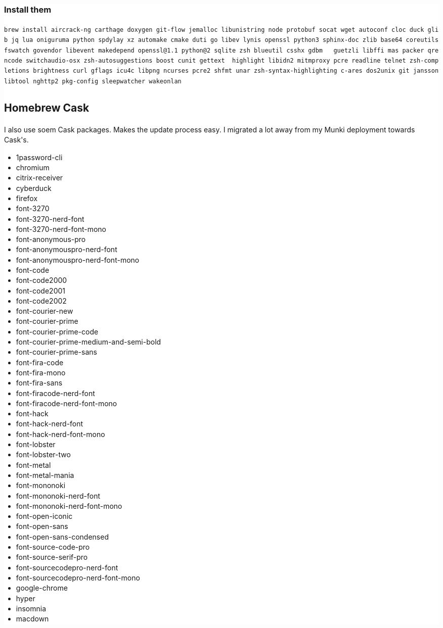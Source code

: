 
### Install them

``` shell
brew install aircrack-ng carthage doxygen git-flow jemalloc libunistring node protobuf socat wget autoconf cloc duck glib jq lua oniguruma python spdylay xz automake cmake duti go libev lynis openssl python3 sphinx-doc zlib base64 coreutils fswatch govendor libevent makedepend openssl@1.1 python@2 sqlite zsh blueutil csshx gdbm 	guetzli libffi mas packer qrencode switchaudio-osx zsh-autosuggestions boost cunit gettext 	highlight libidn2 mitmproxy pcre readline telnet zsh-completions brightness curl gflags icu4c libpng ncurses pcre2 shfmt unar zsh-syntax-highlighting c-ares dos2unix git jansson libtool nghttp2 pkg-config sleepwatcher wakeonlan
```

## Homebrew Cask

I also use soem Cask packages. Makes the update process easy. I migrated a lot away from my Munki deployment towards Cask's.

* 1password-cli
* chromium
* citrix-receiver
* cyberduck
* firefox
* font-3270
* font-3270-nerd-font
* font-3270-nerd-font-mono
* font-anonymous-pro
* font-anonymouspro-nerd-font
* font-anonymouspro-nerd-font-mono
* font-code
* font-code2000
* font-code2001
* font-code2002
* font-courier-new
* font-courier-prime
* font-courier-prime-code
* font-courier-prime-medium-and-semi-bold
* font-courier-prime-sans
* font-fira-code
* font-fira-mono
* font-fira-sans
* font-firacode-nerd-font
* font-firacode-nerd-font-mono
* font-hack
* font-hack-nerd-font
* font-hack-nerd-font-mono
* font-lobster
* font-lobster-two
* font-metal
* font-metal-mania
* font-mononoki
* font-mononoki-nerd-font
* font-mononoki-nerd-font-mono
* font-open-iconic
* font-open-sans
* font-open-sans-condensed
* font-source-code-pro
* font-source-serif-pro
* font-sourcecodepro-nerd-font
* font-sourcecodepro-nerd-font-mono
* google-chrome
* hyper
* insomnia
* macdown